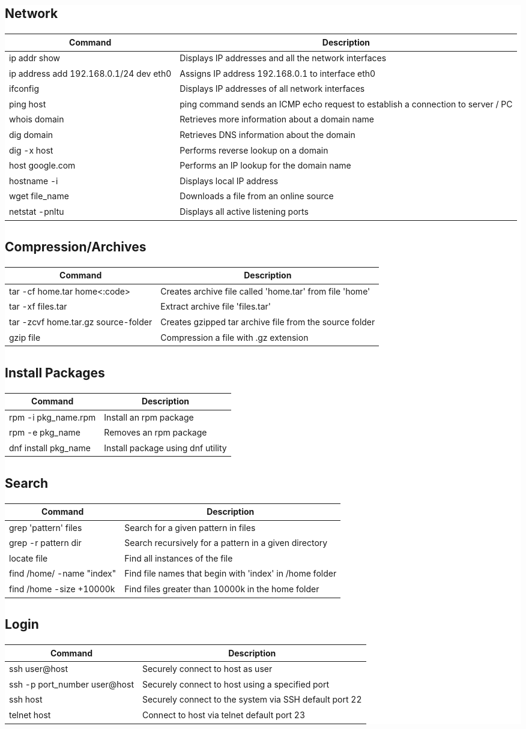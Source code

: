 ## Network
| Command     | Description
| ----------- | ----------------------------------
ip addr show     |               	Displays IP addresses and all the network interfaces
ip address add 192.168.0.1/24 dev eth0  |  	Assigns IP address 192.168.0.1 to interface eth0
ifconfig               |              	Displays IP addresses of all network interfaces
ping  host          |              	ping command sends an ICMP echo request to establish a connection to server / PC
whois domain        |          	Retrieves more information about a domain name
dig domain          |             	Retrieves DNS information about the domain
dig -x host         |           	Performs reverse lookup on a domain
host google.com     |      	Performs an IP lookup for the domain name
hostname -i        |              	Displays local IP address
wget file_name    |         	Downloads a file from an online source
netstat -pnltu   |   	Displays all active listening ports

## Compression/Archives
| Command     | Description
| ----------- | ----------------------------------
tar -cf home.tar home<:code> | 	Creates archive file called 'home.tar' from file 'home'
tar -xf files.tar       |       	Extract archive file 'files.tar'
tar -zcvf home.tar.gz source-folder  |  	Creates gzipped tar archive file from the source folder
gzip file | 	Compression a file with .gz extension

## Install Packages
| Command     | Description
| ----------- | ----------------------------------
rpm -i pkg_name.rpm     |       	Install an rpm package
rpm -e pkg_name             |         	Removes an rpm package
dnf install pkg_name | 	Install package using dnf utility

## Search
| Command     | Description
| ----------- | ----------------------------------
grep 'pattern' files      |                      	Search for a given pattern in files
grep -r pattern dir            |                  	Search recursively for a pattern in a given directory
locate file          |                                  	Find all instances of the file
find /home/ -name "index"      |        	Find file names that begin with 'index' in /home folder
find /home -size +10000k | 	Find files greater than 10000k in the home folder

## Login
| Command     | Description
| ----------- | ----------------------------------
ssh user@host         |                                	Securely connect to host as user
ssh -p port_number user@host   |   	Securely connect to host using a specified port
ssh host                |                                	Securely connect to the system via SSH default port 22
telnet host | 	Connect to host via telnet default port 23
